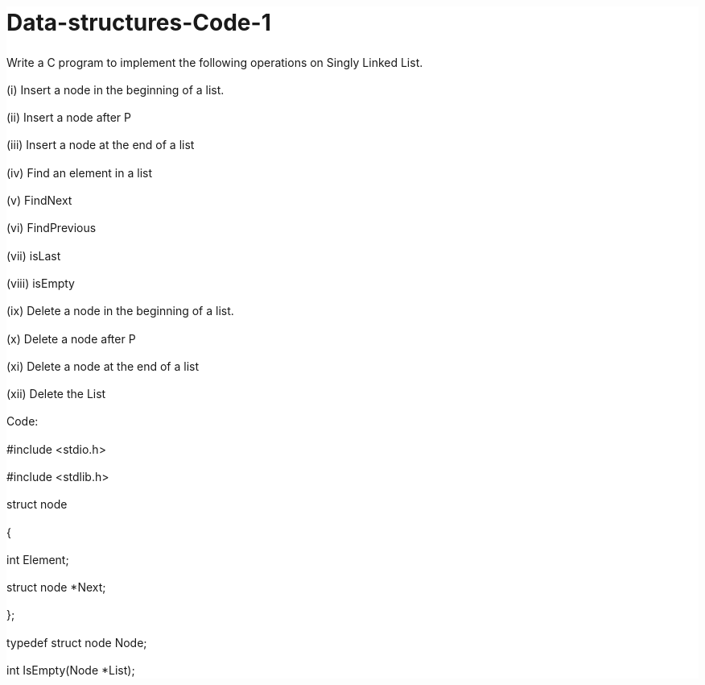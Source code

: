 # Data-structures-Code-1


Write a C program to implement the following operations on Singly Linked List.

(i)	Insert a node in the beginning of a list.

(ii)	Insert a node after P

(iii)	Insert a node at the end of a list

(iv)	Find an element in a list

(v)	FindNext

(vi)	FindPrevious

(vii)	isLast

(viii)	isEmpty

(ix)	Delete a node in the beginning of a list.

(x)	Delete a node after P

(xi)	Delete a node at the end of a list

(xii)	Delete the List





Code: 

#include <stdio.h>



#include <stdlib.h>



struct node



{



int Element;



struct node *Next;



};



typedef struct node Node;



int IsEmpty(Node *List);

